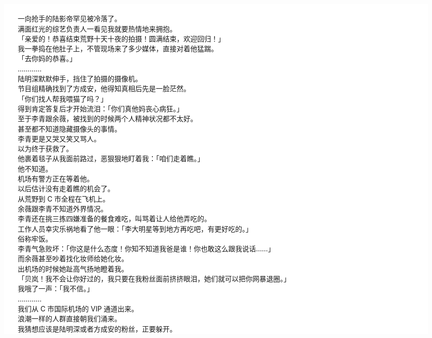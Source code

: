 <br>   
&emsp;&emsp;一向抢手的陆影帝罕见被冷落了。  
<br>   
&emsp;&emsp;满面红光的综艺负责人一看见我就要热情地来拥抱。  
<br>   
&emsp;&emsp;「亲爱的！恭喜结束荒野十天十夜的拍摄！圆满结束，欢迎回归！」  
<br>   
&emsp;&emsp;我一拳捣在他肚子上，不管现场来了多少媒体，直接对着他猛踹。  
<br>   
&emsp;&emsp;「去你妈的恭喜。」  
<br>   
&emsp;&emsp;…………  
<br>   
&emsp;&emsp;陆明深默默伸手，挡住了拍摄的摄像机。  
<br>   
&emsp;&emsp;节目组精确找到了方成安，他得知真相后先是一脸茫然。  
<br>   
&emsp;&emsp;「你们找人帮我喂猫了吗？」  
<br>   
&emsp;&emsp;得到肯定答复后才开始流泪：「你们真他妈丧心病狂。」  
<br>   
&emsp;&emsp;至于李青跟余薇，被找到的时候两个人精神状况都不太好。  
<br>   
&emsp;&emsp;甚至都不知道隐藏摄像头的事情。  
<br>   
&emsp;&emsp;李青更是又哭又笑又骂人。  
<br>   
&emsp;&emsp;以为终于获救了。  
<br>   
&emsp;&emsp;他裹着毯子从我面前路过，恶狠狠地盯着我：「咱们走着瞧。」  
<br>   
&emsp;&emsp;他不知道。  
<br>   
&emsp;&emsp;机场有警方正在等着他。  
<br>   
&emsp;&emsp;以后估计没有走着瞧的机会了。  
<br>   
&emsp;&emsp;从荒野到 C 市全程在飞机上。  
<br>   
&emsp;&emsp;余薇跟李青不知道外界情况。  
<br>   
&emsp;&emsp;李青还在挑三拣四嫌准备的餐食难吃，叫骂着让人给他弄吃的。  
<br>   
&emsp;&emsp;工作人员幸灾乐祸地看了他一眼：「李大明星等到地方再吃吧，有更好吃的。」  
<br>   
&emsp;&emsp;俗称牢饭。  
<br>   
&emsp;&emsp;李青气急败坏：「你这是什么态度！你知不知道我爸是谁！你也敢这么跟我说话……」  
<br>   
&emsp;&emsp;而余薇甚至吵着找化妆师给她化妆。  
<br>   
&emsp;&emsp;出机场的时候她趾高气扬地瞪着我。  
<br>   
&emsp;&emsp;「贝岚！我不会让你好过的，我只要在我粉丝面前挤挤眼泪，她们就可以把你网暴退圈。」  
<br>   
&emsp;&emsp;我哦了一声：「我不信。」  
<br>   
&emsp;&emsp;…………  
<br>   
&emsp;&emsp;我们从 C 市国际机场的 VIP 通道出来。  
<br>   
&emsp;&emsp;浪潮一样的人群直接朝我们涌来。  
<br>   
&emsp;&emsp;我猜想应该是陆明深或者方成安的粉丝，正要躲开。  
